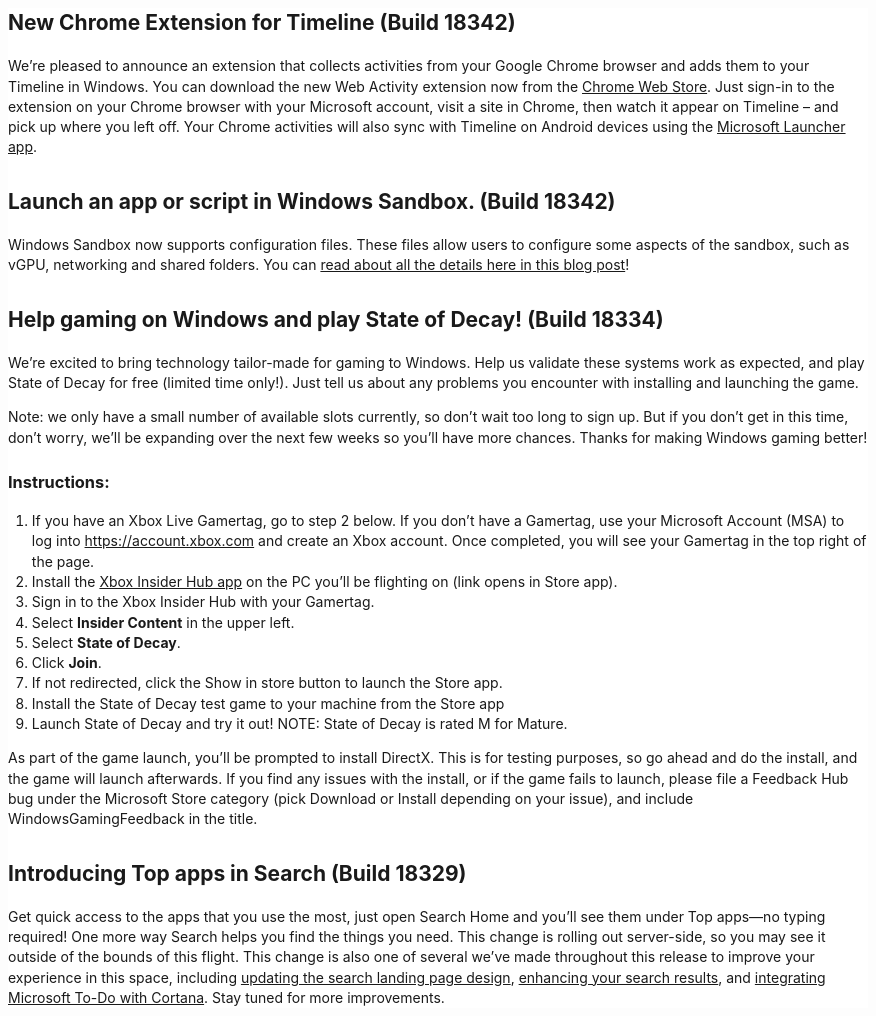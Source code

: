 ## New Chrome Extension for Timeline (Build 18342) 
We’re pleased to announce an extension that collects activities from your Google Chrome browser and adds them to your Timeline in Windows. You can download the new Web Activity extension now from the [Chrome Web Store](https://chrome.google.com/webstore/detail/web-activities/eiipeonhflhoiacfbniealbdjoeoglid).  Just sign-in to the extension on your Chrome browser with your Microsoft account, visit a site in Chrome, then watch it appear on Timeline – and pick up where you left off. Your Chrome activities will also sync with Timeline on Android devices using the [Microsoft Launcher app](https://www.microsoft.com/en-us/launcher).

## Launch an app or script in Windows Sandbox. (Build 18342) 
Windows Sandbox now supports configuration files. These files allow users to configure some aspects of the sandbox, such as vGPU, networking and shared folders. You can [read about all the details here in this blog post](https://nam06.safelinks.protection.outlook.com/?url=https%3A%2F%2Ftechcommunity.microsoft.com%2Ft5%2FWindows-Kernel-Internals%2FWindows-Sandbox-Config-Files%2Fba-p%2F354902&data=02%7C01%7Cbleblanc%40microsoft.com%7Cb2e55c7d892a4a58594808d6983c666a%7C72f988bf86f141af91ab2d7cd011db47%7C1%7C0%7C636863782511478239&sdata=WciYenawmqRigyPeD7Yrcajite6wXK9%2FQekAzF4HIQk%3D&reserved=0)!

## Help gaming on Windows and play State of Decay! (Build 18334)
We’re excited to bring technology tailor-made for gaming to Windows. Help us validate these systems work as expected, and play State of Decay for free (limited time only!). Just tell us about any problems you encounter with installing and launching the game.

Note: we only have a small number of available slots currently, so don’t wait too long to sign up. But if you don’t get in this time, don’t worry, we’ll be expanding over the next few weeks so you’ll have more chances. Thanks for making Windows gaming better!

### Instructions:
1. If you have an Xbox Live Gamertag, go to step 2 below. If you don’t have a Gamertag, use your Microsoft Account (MSA) to log into https://account.xbox.com and create an Xbox account. Once completed, you will see your Gamertag in the top right of the page.
2. Install the [Xbox Insider Hub app](https://www.microsoft.com/en-us/p/xbox-insider-hub/9nblggh68vsk) on the PC you’ll be flighting on (link opens in Store app).
3. Sign in to the Xbox Insider Hub with your Gamertag.
3. Select __Insider Content__ in the upper left.
4. Select __State of Decay__.
5. Click __Join__.
6. If not redirected, click the Show in store button to launch the Store app.
7. Install the State of Decay test game to your machine from the Store app
8. Launch State of Decay and try it out! NOTE: State of Decay is rated M for Mature. 

As part of the game launch, you’ll be prompted to install DirectX. This is for testing purposes, so go ahead and do the install, and the game will launch afterwards. If you find any issues with the install, or if the game fails to launch, please file a Feedback Hub bug under the Microsoft Store category (pick Download or Install depending on your issue), and include WindowsGamingFeedback in the title.

## Introducing Top apps in Search (Build 18329)
Get quick access to the apps that you use the most, just open Search Home and you’ll see them under Top apps—no typing required! One more way Search helps you find the things you need. This change is rolling out server-side, so you may see it outside of the bounds of this flight. This change is also one of several we’ve made throughout this release to improve your experience in this space, including [updating the search landing page design](#improving-your-search-and-cortana-experiences-build-18290), [enhancing your search results](#enhanced-mode-for-search-indexer-build-18267), and [integrating Microsoft To-Do with Cortana](#get-more-done-with-cortana-and-microsoft-to-do-build-18305). Stay tuned for more improvements.
